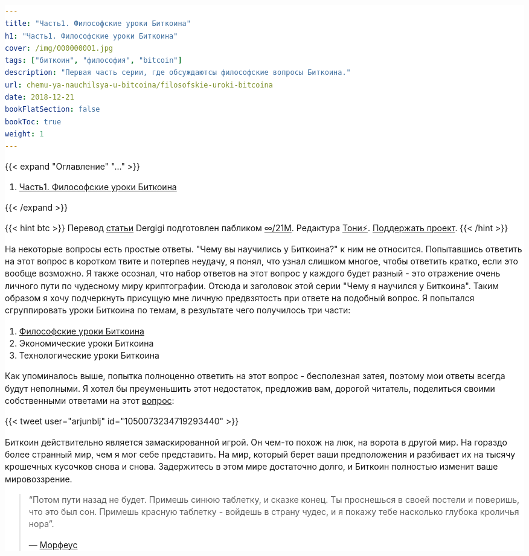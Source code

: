 ```yaml
---
title: "Часть1. Философские уроки Биткоина"
h1: "Часть1. Философские уроки Биткоина"
cover: /img/000000001.jpg
tags: ["биткоин", "философия", "bitcoin"]
description: "Первая часть серии, где обсуждаютсы философские вопросы Биткоина."
url: chemu-ya-nauchilsya-u-bitcoina/filosofskie-uroki-bitcoina
date: 2018-12-21
bookFlatSection: false
bookToc: true
weight: 1
---
```


{{< expand "Оглавление" "..." >}}

1. [Часть1. Философские уроки Биткоина](/chemu-ya-nauchilsya-u-bitcoina/filosofskie-uroki-bitcoina)

{{< /expand >}}

{{< hint btc >}}
Перевод [статьи]([https://dergigi.com/2022/04/03/inalienable-property-rights/](https://dergigi.com/2018/12/21/philosophical-teachings-of-bitcoin/)) Dergigi подготовлен пабликом [∞/21M](https://t.me/gametheoryhub). Редактура [Тони⚡️](https://snort.social/p/npub10awzknjg5r5lajnr53438ndcyjylgqsrnrtq5grs495v42qc6awsj45ys7). [Поддержать проект](/contribute/).
{{< /hint >}}

На некоторые вопросы есть простые ответы. "Чему вы научились у Биткоина?" к ним не относится. Попытавшись ответить на этот вопрос в коротком твите и потерпев неудачу, я понял, что узнал слишком многое, чтобы ответить кратко, если это вообще возможно. Я также осознал, что набор ответов на этот вопрос у каждого будет разный - это отражение очень личного пути по чудесному миру криптографии. Отсюда и заголовок этой серии  "Чему я научился у Биткоина". Таким образом я хочу подчеркнуть присущую мне личную предвзятость при ответе на подобный вопрос.
Я попытался сгруппировать уроки Биткоина по темам, в результате чего получилось три части:

 1. [Философские уроки Биткоина]((/chemu-ya-nauchilsya-u-bitcoina/filosofskie-uroki-bitcoina))
 2. Экономические уроки Биткоина
 3. Технологические уроки Биткоина

Как упоминалось выше, попытка полноценно ответить на этот вопрос - бесполезная затея, поэтому мои ответы всегда будут неполными. Я хотел бы преуменьшить этот недостаток, предложив вам, дорогой читатель, поделиться своими собственными ответами на этот [вопрос](https://twitter.com/arjunblj/status/1050073234719293440):

{{< tweet user="arjunblj" id="1050073234719293440" >}}

Биткоин действительно является замаскированной игрой. Он чем-то похож на люк, на ворота в другой мир. На гораздо более странный мир, чем я мог себе представить. На мир, который берет ваши предположения и разбивает их на тысячу крошечных кусочков снова и снова. Задержитесь в этом мире достаточно долго, и Биткоин полностью изменит ваше мировоззрение.
     
> “Потом пути назад не будет. Примешь синюю таблетку, и сказке конец. Ты проснешься в своей постели и поверишь, что это был сон. Примешь красную таблетку - войдешь в страну чудес, и я покажу тебе насколько глубока кроличья нора”.
>
>  — [Морфеус](https://www.youtube.com/watch?v=89dsQmVX9_g&t=161s)
